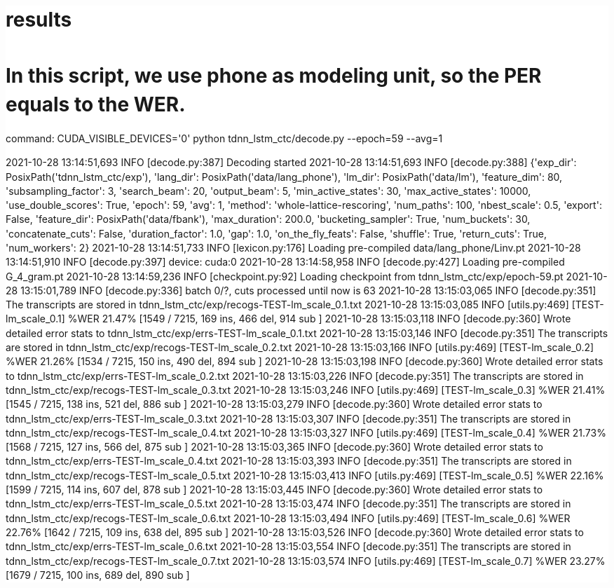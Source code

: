 # results
# In this script, we use phone as modeling unit, so the PER equals to the WER.

command: CUDA_VISIBLE_DEVICES='0' python tdnn_lstm_ctc/decode.py --epoch=59 --avg=1

2021-10-28 13:14:51,693 INFO [decode.py:387] Decoding started
2021-10-28 13:14:51,693 INFO [decode.py:388] {'exp_dir': PosixPath('tdnn_lstm_ctc/exp'), 'lang_dir': PosixPath('data/lang_phone'), 'lm_dir': PosixPath('data/lm'), 'feature_dim': 80, 'subsampling_factor': 3, 'search_beam': 20, 'output_beam': 5, 'min_active_states': 30, 'max_active_states': 10000, 'use_double_scores': True, 'epoch': 59, 'avg': 1, 'method': 'whole-lattice-rescoring', 'num_paths': 100, 'nbest_scale': 0.5, 'export': False, 'feature_dir': PosixPath('data/fbank'), 'max_duration': 200.0, 'bucketing_sampler': True, 'num_buckets': 30, 'concatenate_cuts': False, 'duration_factor': 1.0, 'gap': 1.0, 'on_the_fly_feats': False, 'shuffle': True, 'return_cuts': True, 'num_workers': 2}
2021-10-28 13:14:51,733 INFO [lexicon.py:176] Loading pre-compiled data/lang_phone/Linv.pt
2021-10-28 13:14:51,910 INFO [decode.py:397] device: cuda:0
2021-10-28 13:14:58,958 INFO [decode.py:427] Loading pre-compiled G_4_gram.pt
2021-10-28 13:14:59,236 INFO [checkpoint.py:92] Loading checkpoint from tdnn_lstm_ctc/exp/epoch-59.pt
2021-10-28 13:15:01,789 INFO [decode.py:336] batch 0/?, cuts processed until now is 63
2021-10-28 13:15:03,065 INFO [decode.py:351] The transcripts are stored in tdnn_lstm_ctc/exp/recogs-TEST-lm_scale_0.1.txt
2021-10-28 13:15:03,085 INFO [utils.py:469] [TEST-lm_scale_0.1] %WER 21.47% [1549 / 7215, 169 ins, 466 del, 914 sub ]
2021-10-28 13:15:03,118 INFO [decode.py:360] Wrote detailed error stats to tdnn_lstm_ctc/exp/errs-TEST-lm_scale_0.1.txt
2021-10-28 13:15:03,146 INFO [decode.py:351] The transcripts are stored in tdnn_lstm_ctc/exp/recogs-TEST-lm_scale_0.2.txt
2021-10-28 13:15:03,166 INFO [utils.py:469] [TEST-lm_scale_0.2] %WER 21.26% [1534 / 7215, 150 ins, 490 del, 894 sub ]
2021-10-28 13:15:03,198 INFO [decode.py:360] Wrote detailed error stats to tdnn_lstm_ctc/exp/errs-TEST-lm_scale_0.2.txt
2021-10-28 13:15:03,226 INFO [decode.py:351] The transcripts are stored in tdnn_lstm_ctc/exp/recogs-TEST-lm_scale_0.3.txt
2021-10-28 13:15:03,246 INFO [utils.py:469] [TEST-lm_scale_0.3] %WER 21.41% [1545 / 7215, 138 ins, 521 del, 886 sub ]
2021-10-28 13:15:03,279 INFO [decode.py:360] Wrote detailed error stats to tdnn_lstm_ctc/exp/errs-TEST-lm_scale_0.3.txt
2021-10-28 13:15:03,307 INFO [decode.py:351] The transcripts are stored in tdnn_lstm_ctc/exp/recogs-TEST-lm_scale_0.4.txt
2021-10-28 13:15:03,327 INFO [utils.py:469] [TEST-lm_scale_0.4] %WER 21.73% [1568 / 7215, 127 ins, 566 del, 875 sub ]
2021-10-28 13:15:03,365 INFO [decode.py:360] Wrote detailed error stats to tdnn_lstm_ctc/exp/errs-TEST-lm_scale_0.4.txt
2021-10-28 13:15:03,393 INFO [decode.py:351] The transcripts are stored in tdnn_lstm_ctc/exp/recogs-TEST-lm_scale_0.5.txt
2021-10-28 13:15:03,413 INFO [utils.py:469] [TEST-lm_scale_0.5] %WER 22.16% [1599 / 7215, 114 ins, 607 del, 878 sub ]
2021-10-28 13:15:03,445 INFO [decode.py:360] Wrote detailed error stats to tdnn_lstm_ctc/exp/errs-TEST-lm_scale_0.5.txt
2021-10-28 13:15:03,474 INFO [decode.py:351] The transcripts are stored in tdnn_lstm_ctc/exp/recogs-TEST-lm_scale_0.6.txt
2021-10-28 13:15:03,494 INFO [utils.py:469] [TEST-lm_scale_0.6] %WER 22.76% [1642 / 7215, 109 ins, 638 del, 895 sub ]
2021-10-28 13:15:03,526 INFO [decode.py:360] Wrote detailed error stats to tdnn_lstm_ctc/exp/errs-TEST-lm_scale_0.6.txt
2021-10-28 13:15:03,554 INFO [decode.py:351] The transcripts are stored in tdnn_lstm_ctc/exp/recogs-TEST-lm_scale_0.7.txt
2021-10-28 13:15:03,574 INFO [utils.py:469] [TEST-lm_scale_0.7] %WER 23.27% [1679 / 7215, 100 ins, 689 del, 890 sub ]